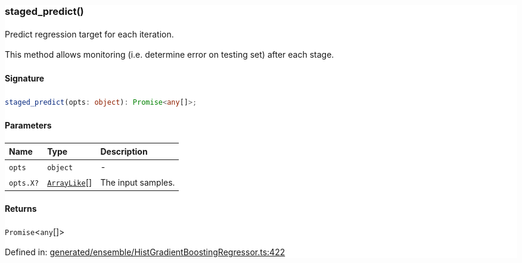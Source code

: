 ### staged\_predict()

Predict regression target for each iteration.

This method allows monitoring (i.e. determine error on testing set) after each stage.

#### Signature

```ts
staged_predict(opts: object): Promise<any[]>;
```

#### Parameters

| Name | Type | Description |
| :------ | :------ | :------ |
| `opts` | `object` | - |
| `opts.X?` | [`ArrayLike`](../types/ArrayLike.md)[] | The input samples. |

#### Returns

`Promise`\<`any`[]\>

Defined in:  [generated/ensemble/HistGradientBoostingRegressor.ts:422](https://github.com/transitive-bullshit/scikit-learn-ts/blob/f6c1fce/packages/sklearn/src/generated/ensemble/HistGradientBoostingRegressor.ts#L422)
